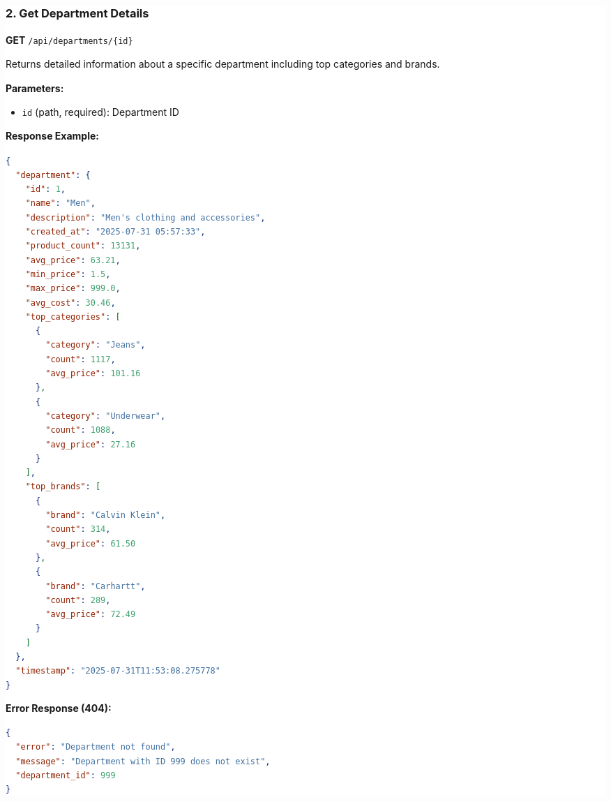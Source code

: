 ### 2. Get Department Details
**GET** `/api/departments/{id}`

Returns detailed information about a specific department including top categories and brands.

**Parameters:**
- `id` (path, required): Department ID

**Response Example:**
```json
{
  "department": {
    "id": 1,
    "name": "Men",
    "description": "Men's clothing and accessories",
    "created_at": "2025-07-31 05:57:33",
    "product_count": 13131,
    "avg_price": 63.21,
    "min_price": 1.5,
    "max_price": 999.0,
    "avg_cost": 30.46,
    "top_categories": [
      {
        "category": "Jeans",
        "count": 1117,
        "avg_price": 101.16
      },
      {
        "category": "Underwear",
        "count": 1088,
        "avg_price": 27.16
      }
    ],
    "top_brands": [
      {
        "brand": "Calvin Klein",
        "count": 314,
        "avg_price": 61.50
      },
      {
        "brand": "Carhartt",
        "count": 289,
        "avg_price": 72.49
      }
    ]
  },
  "timestamp": "2025-07-31T11:53:08.275778"
}
```

**Error Response (404):**
```json
{
  "error": "Department not found",
  "message": "Department with ID 999 does not exist",
  "department_id": 999
}
```
